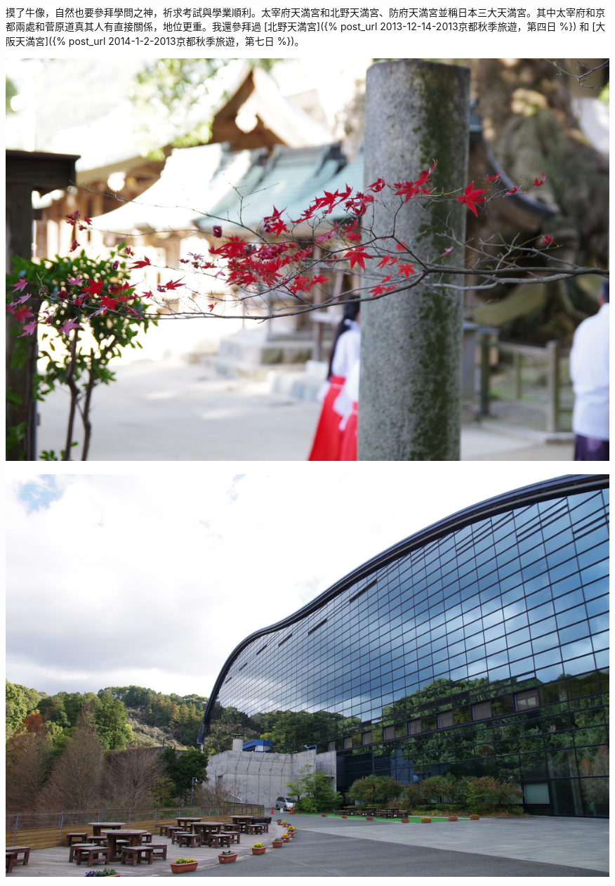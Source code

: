 摸了牛像，自然也要參拜學問之神，祈求考試與學業順利。太宰府天満宮和北野天満宮、防府天満宮並稱日本三大天満宮。其中太宰府和京都兩處和菅原道真其人有直接關係，地位更重。我還參拜過 [北野天満宮]({% post_url 2013-12-14-2013京都秋季旅遊，第四日 %}) 和 [大阪天満宮]({% post_url 2014-1-2-2013京都秋季旅遊，第七日 %})。

![紅葉與巫女](https://raw.githubusercontent.com/rocksaying/rocksaying.github.io/master/images/2018%E4%B9%9D%E5%B7%9E/IMGP5810.jpg)

![九州国立博物館造型](https://raw.githubusercontent.com/rocksaying/rocksaying.github.io/master/images/2018%E4%B9%9D%E5%B7%9E/IMGP5827.jpg)
